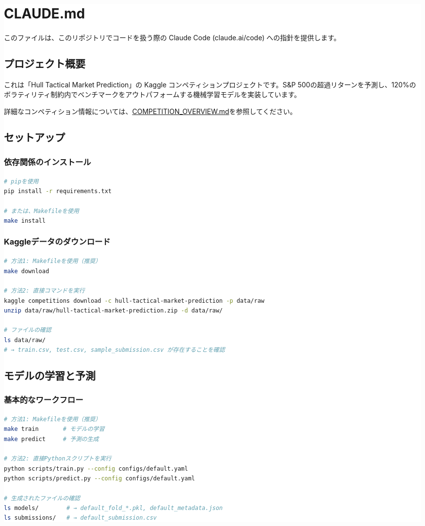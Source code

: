 # CLAUDE.md

このファイルは、このリポジトリでコードを扱う際の Claude Code (claude.ai/code) への指針を提供します。

## プロジェクト概要

これは「Hull Tactical Market Prediction」の Kaggle コンペティションプロジェクトです。S&P 500の超過リターンを予測し、120%のボラティリティ制約内でベンチマークをアウトパフォームする機械学習モデルを実装しています。

詳細なコンペティション情報については、[COMPETITION_OVERVIEW.md](./COMPETITION_OVERVIEW.md)を参照してください。

## セットアップ

### 依存関係のインストール

```bash
# pipを使用
pip install -r requirements.txt

# または、Makefileを使用
make install
```

### Kaggleデータのダウンロード

```bash
# 方法1: Makefileを使用（推奨）
make download

# 方法2: 直接コマンドを実行
kaggle competitions download -c hull-tactical-market-prediction -p data/raw
unzip data/raw/hull-tactical-market-prediction.zip -d data/raw/

# ファイルの確認
ls data/raw/
# → train.csv, test.csv, sample_submission.csv が存在することを確認
```

## モデルの学習と予測

### 基本的なワークフロー

```bash
# 方法1: Makefileを使用（推奨）
make train       # モデルの学習
make predict     # 予測の生成

# 方法2: 直接Pythonスクリプトを実行
python scripts/train.py --config configs/default.yaml
python scripts/predict.py --config configs/default.yaml

# 生成されたファイルの確認
ls models/        # → default_fold_*.pkl, default_metadata.json
ls submissions/   # → default_submission.csv
```
